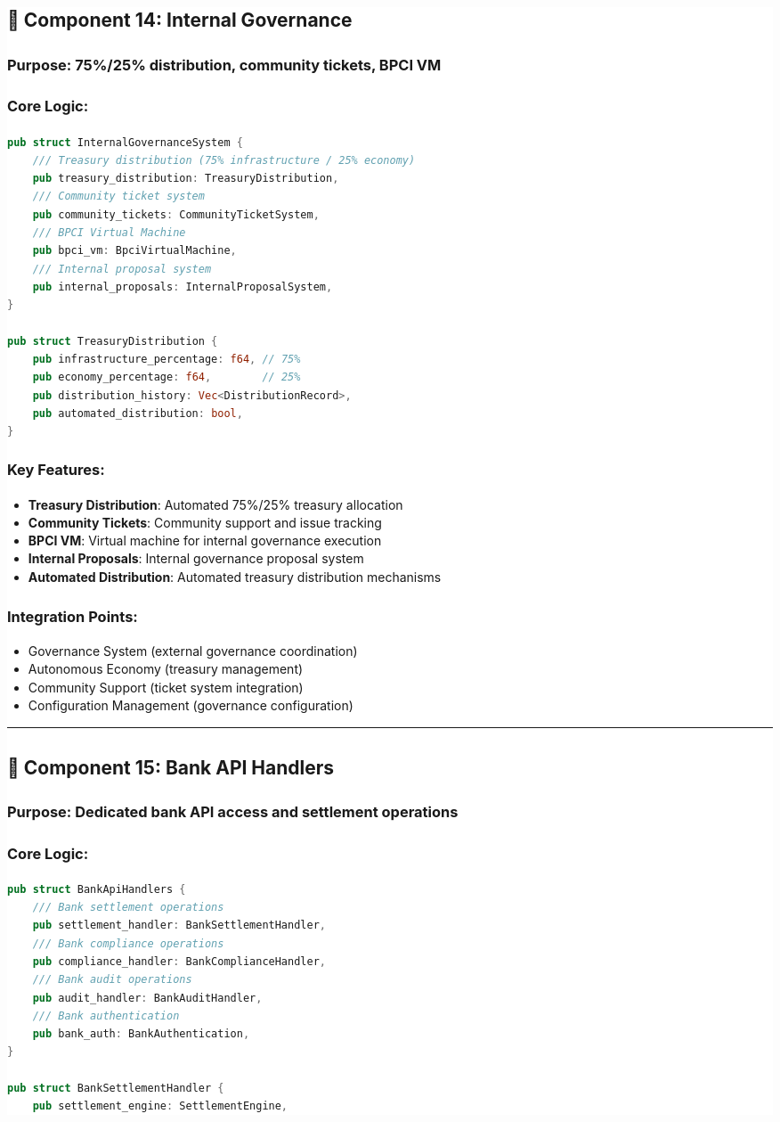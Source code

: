 ## 🔧 **Component 14: Internal Governance**

### **Purpose**: 75%/25% distribution, community tickets, BPCI VM

### **Core Logic**:
```rust
pub struct InternalGovernanceSystem {
    /// Treasury distribution (75% infrastructure / 25% economy)
    pub treasury_distribution: TreasuryDistribution,
    /// Community ticket system
    pub community_tickets: CommunityTicketSystem,
    /// BPCI Virtual Machine
    pub bpci_vm: BpciVirtualMachine,
    /// Internal proposal system
    pub internal_proposals: InternalProposalSystem,
}

pub struct TreasuryDistribution {
    pub infrastructure_percentage: f64, // 75%
    pub economy_percentage: f64,        // 25%
    pub distribution_history: Vec<DistributionRecord>,
    pub automated_distribution: bool,
}
```

### **Key Features**:
- **Treasury Distribution**: Automated 75%/25% treasury allocation
- **Community Tickets**: Community support and issue tracking
- **BPCI VM**: Virtual machine for internal governance execution
- **Internal Proposals**: Internal governance proposal system
- **Automated Distribution**: Automated treasury distribution mechanisms

### **Integration Points**:
- Governance System (external governance coordination)
- Autonomous Economy (treasury management)
- Community Support (ticket system integration)
- Configuration Management (governance configuration)

---

## 🔧 **Component 15: Bank API Handlers**

### **Purpose**: Dedicated bank API access and settlement operations

### **Core Logic**:
```rust
pub struct BankApiHandlers {
    /// Bank settlement operations
    pub settlement_handler: BankSettlementHandler,
    /// Bank compliance operations
    pub compliance_handler: BankComplianceHandler,
    /// Bank audit operations
    pub audit_handler: BankAuditHandler,
    /// Bank authentication
    pub bank_auth: BankAuthentication,
}

pub struct BankSettlementHandler {
    pub settlement_engine: SettlementEngine,
```